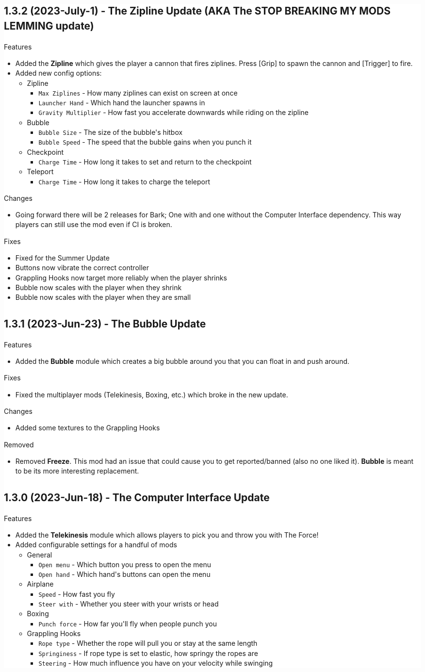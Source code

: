 ## 1.3.2 (2023-July-1) - The Zipline Update (AKA The STOP BREAKING MY MODS LEMMING update)
Features
- Added the **Zipline** which gives the player a cannon that fires ziplines. Press [Grip] to spawn the cannon and [Trigger] to fire.
- Added new config options: 
    - Zipline
        - `Max Ziplines` - How many ziplines can exist on screen at once
        - `Launcher Hand` - Which hand the launcher spawns in
        - `Gravity Multiplier` - How fast you accelerate downwards while riding on the zipline
    - Bubble
        -  `Bubble Size` - The size of the bubble's hitbox
        -  `Bubble Speed` - The speed that the bubble gains when you punch it
    - Checkpoint
        -  `Charge Time` - How long it takes to set and return to the checkpoint
    - Teleport
        -  `Charge Time` - How long it takes to charge the teleport

Changes
- Going forward there will be 2 releases for Bark; One with and one without the Computer Interface dependency. This way players
can still use the mod even if CI is broken.

Fixes
- Fixed for the Summer Update
- Buttons now vibrate the correct controller
- Grappling Hooks now target more reliably when the player shrinks
- Bubble now scales with the player when they shrink
- Bubble now scales with the player when they are small

## 1.3.1 (2023-Jun-23) - The Bubble Update
Features
- Added the **Bubble** module which creates a big bubble around you that you can float in and push around.

Fixes
- Fixed the multiplayer mods (Telekinesis, Boxing, etc.) which broke in the new update.

Changes
- Added some textures to the Grappling Hooks 

Removed
- Removed **Freeze**. This mod had an issue that could cause you to get reported/banned (also no one liked it).
**Bubble** is meant to be its more interesting replacement.


## 1.3.0 (2023-Jun-18) - The Computer Interface Update
Features
- Added the **Telekinesis** module which allows players to pick you and throw you
  with The Force!
- Added configurable settings for a handful of mods
    - General
        - `Open menu` - Which button you press to open the menu
        - `Open hand` - Which hand's buttons can open the menu
    - Airplane
        - `Speed` - How fast you fly
        - `Steer with` - Whether you steer with your wrists or head
    - Boxing
        - `Punch force` - How far you'll fly when people punch you
    - Grappling Hooks
        - `Rope type` - Whether the rope will pull you or stay at the same length
        - `Springiness` - If rope type is set to elastic, how springy the ropes are
        - `Steering` - How much influence you have on your velocity while swinging